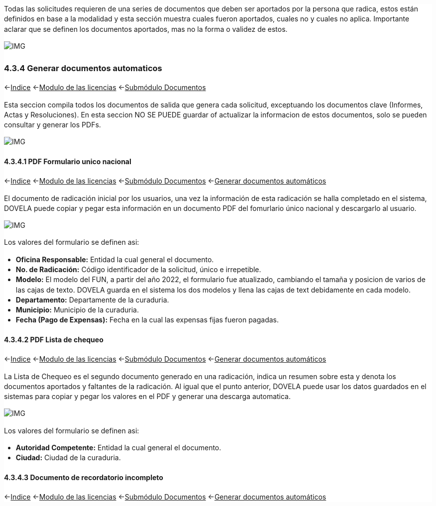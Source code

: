 Todas las solicitudes requieren de una series de documentos que deben ser aportados por la persona que radica, estos están definidos en base a la modalidad y esta sección muestra cuales fueron aportados, cuales no y cuales no aplica. Importante aclarar que se definen los documentos aportados, mas no la forma o validez de estos.

 ![IMG](https://www.curaduria1bucaramanga.com//public_docs/OTHERS/manual/044_f6.png)

### **4.3.4 Generar documentos automaticos**
<-[Indice](#indice) <-[Modulo de las licencias](#4-modulo-de-las-licencias) <-[Submódulo Documentos](#43-submodulo-documentos)

Esta seccion compila todos los documentos de salida que genera cada solicitud, exceptuando los documentos clave (Informes, Actas y Resoluciones). En esta seccion NO SE PUEDE guardar of actualizar la informacion de estos documentos, solo se pueden consultar y generar los PDFs.

 ![IMG](https://www.curaduria1bucaramanga.com//public_docs/OTHERS/manual/045_docsprint.png)

#### **4.3.4.1 PDF Formulario unico nacional**
<-[Indice](#indice) <-[Modulo de las licencias](#4-modulo-de-las-licencias) <-[Submódulo Documentos](#43-submodulo-documentos) <-[Generar documentos automáticos](#434-generar-documentos-automaticos)

El documento de radicación inicial por los usuarios, una vez la información de esta radicación se halla completado en el sistema, DOVELA puede copiar y pegar esta información en un documento PDF del fomurlario único nacional y descargarlo al usuario.

 ![IMG](https://www.curaduria1bucaramanga.com//public_docs/OTHERS/manual/047_pdffun.png)

 Los valores del formulario se definen asi:
* **Oficina Responsable:** Entidad la cual general el documento.
* **No. de Radicación:** Código identificador de la solicitud, único e irrepetible.
* **Modelo:** El modelo del FUN, a partir del año 2022, el formulario fue atualizado, cambiando el tamaña y posicion de varios de las cajas de texto. DOVELA guarda en el sistema los dos modelos y llena las cajas de text debidamente en cada modelo.
* **Departamento:** Departamente de la curaduria.
* **Municipio:** Municipio de la curaduria.
* **Fecha (Pago de Expensas):** Fecha en la cual las expensas fijas fueron pagadas.

#### **4.3.4.2 PDF Lista de chequeo**
<-[Indice](#indice) <-[Modulo de las licencias](#4-modulo-de-las-licencias) <-[Submódulo Documentos](#43-submodulo-documentos) <-[Generar documentos automáticos](#434-generar-documentos-automaticos)

La Lista de Chequeo es el segundo documento generado en una radicación, indica un resumen sobre esta y denota los documentos aportados y faltantes de la radicación. Al igual que el punto anterior, DOVELA puede usar los datos guardados en el sistemas para copiar y pegar los valores en el PDF y generar una descarga automatica.

 ![IMG](https://www.curaduria1bucaramanga.com//public_docs/OTHERS/manual/048_pdffunc.png)

 Los valores del formulario se definen asi:
* **Autoridad Competente:** Entidad la cual general el documento.
* **Ciudad:** Ciudad de la curaduria.

#### **4.3.4.3 Documento de recordatorio incompleto**
<-[Indice](#indice) <-[Modulo de las licencias](#4-modulo-de-las-licencias) <-[Submódulo Documentos](#43-submodulo-documentos) <-[Generar documentos automáticos](#434-generar-documentos-automaticos)
